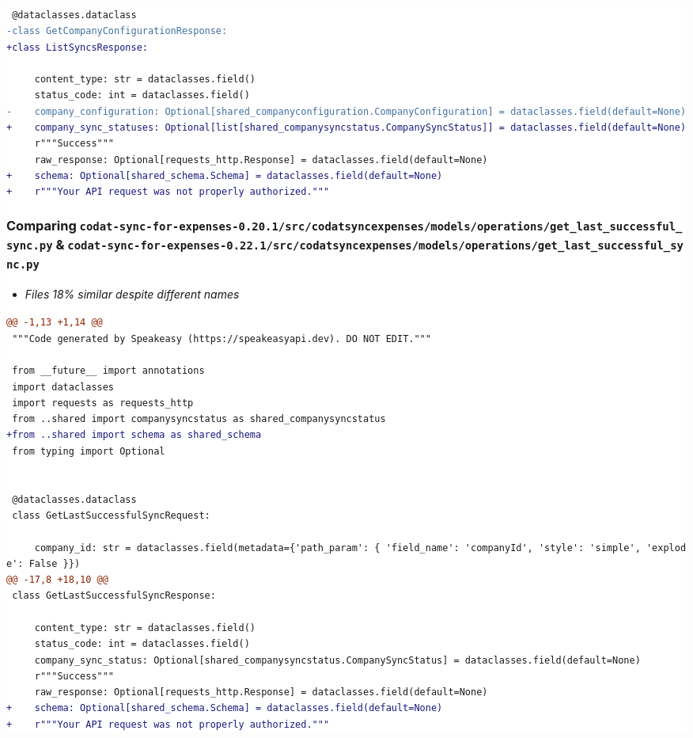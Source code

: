 ```diff
 @dataclasses.dataclass
-class GetCompanyConfigurationResponse:
+class ListSyncsResponse:
     
     content_type: str = dataclasses.field()
     status_code: int = dataclasses.field()
-    company_configuration: Optional[shared_companyconfiguration.CompanyConfiguration] = dataclasses.field(default=None)
+    company_sync_statuses: Optional[list[shared_companysyncstatus.CompanySyncStatus]] = dataclasses.field(default=None)
     r"""Success"""
     raw_response: Optional[requests_http.Response] = dataclasses.field(default=None)
+    schema: Optional[shared_schema.Schema] = dataclasses.field(default=None)
+    r"""Your API request was not properly authorized."""
```

### Comparing `codat-sync-for-expenses-0.20.1/src/codatsyncexpenses/models/operations/get_last_successful_sync.py` & `codat-sync-for-expenses-0.22.1/src/codatsyncexpenses/models/operations/get_last_successful_sync.py`

 * *Files 18% similar despite different names*

```diff
@@ -1,13 +1,14 @@
 """Code generated by Speakeasy (https://speakeasyapi.dev). DO NOT EDIT."""
 
 from __future__ import annotations
 import dataclasses
 import requests as requests_http
 from ..shared import companysyncstatus as shared_companysyncstatus
+from ..shared import schema as shared_schema
 from typing import Optional
 
 
 @dataclasses.dataclass
 class GetLastSuccessfulSyncRequest:
     
     company_id: str = dataclasses.field(metadata={'path_param': { 'field_name': 'companyId', 'style': 'simple', 'explode': False }})
@@ -17,8 +18,10 @@
 class GetLastSuccessfulSyncResponse:
     
     content_type: str = dataclasses.field()
     status_code: int = dataclasses.field()
     company_sync_status: Optional[shared_companysyncstatus.CompanySyncStatus] = dataclasses.field(default=None)
     r"""Success"""
     raw_response: Optional[requests_http.Response] = dataclasses.field(default=None)
+    schema: Optional[shared_schema.Schema] = dataclasses.field(default=None)
+    r"""Your API request was not properly authorized."""
```
